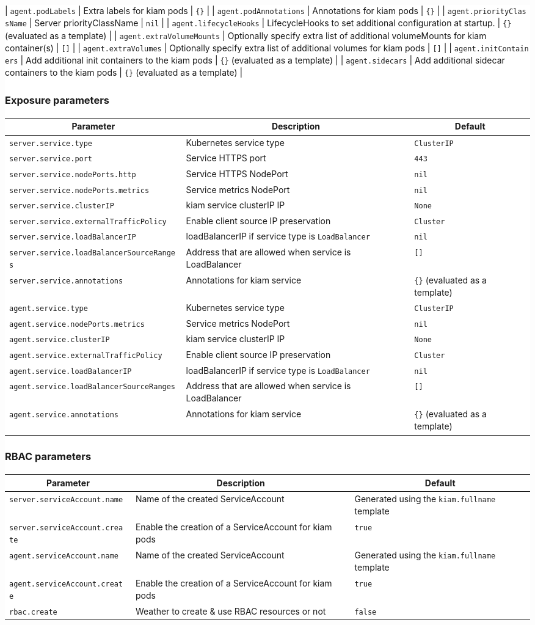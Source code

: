 | `agent.podLabels`                           | Extra labels for kiam pods                                                                 | `{}`                                     |
| `agent.podAnnotations`                      | Annotations for kiam pods                                                                  | `{}`                                     |
| `agent.priorityClassName`                   | Server priorityClassName                                                                   | `nil`                                    |
| `agent.lifecycleHooks`                      | LifecycleHooks to set additional configuration at startup.                                 | `{}` (evaluated as a template)           |
| `agent.extraVolumeMounts`                   | Optionally specify extra list of additional volumeMounts for kiam container(s)             | `[]`                                     |
| `agent.extraVolumes`                        | Optionally specify extra list of additional volumes for kiam pods                          | `[]`                                     |
| `agent.initContainers`                      | Add additional init containers to the kiam pods                                            | `{}` (evaluated as a template)           |
| `agent.sidecars`                            | Add additional sidecar containers to the kiam pods                                         | `{}` (evaluated as a template)           |

### Exposure parameters

| Parameter                                 | Description                                           | Default                        |
|-------------------------------------------|-------------------------------------------------------|--------------------------------|
| `server.service.type`                     | Kubernetes service type                               | `ClusterIP`                    |
| `server.service.port`                     | Service HTTPS port                                    | `443`                          |
| `server.service.nodePorts.http`           | Service HTTPS NodePort                                | `nil`                          |
| `server.service.nodePorts.metrics`        | Service metrics NodePort                              | `nil`                          |
| `server.service.clusterIP`                | kiam service clusterIP IP                             | `None`                         |
| `server.service.externalTrafficPolicy`    | Enable client source IP preservation                  | `Cluster`                      |
| `server.service.loadBalancerIP`           | loadBalancerIP if service type is `LoadBalancer`      | `nil`                          |
| `server.service.loadBalancerSourceRanges` | Address that are allowed when service is LoadBalancer | `[]`                           |
| `server.service.annotations`              | Annotations for kiam service                          | `{}` (evaluated as a template) |
| `agent.service.type`                      | Kubernetes service type                               | `ClusterIP`                    |
| `agent.service.nodePorts.metrics`         | Service metrics NodePort                              | `nil`                          |
| `agent.service.clusterIP`                 | kiam service clusterIP IP                             | `None`                         |
| `agent.service.externalTrafficPolicy`     | Enable client source IP preservation                  | `Cluster`                      |
| `agent.service.loadBalancerIP`            | loadBalancerIP if service type is `LoadBalancer`      | `nil`                          |
| `agent.service.loadBalancerSourceRanges`  | Address that are allowed when service is LoadBalancer | `[]`                           |
| `agent.service.annotations`               | Annotations for kiam service                          | `{}` (evaluated as a template) |

### RBAC parameters

| Parameter                      | Description                                           | Default                                      |
|--------------------------------|-------------------------------------------------------|----------------------------------------------|
| `server.serviceAccount.name`   | Name of the created ServiceAccount                    | Generated using the `kiam.fullname` template |
| `server.serviceAccount.create` | Enable the creation of a ServiceAccount for kiam pods | `true`                                       |
| `agent.serviceAccount.name`    | Name of the created ServiceAccount                    | Generated using the `kiam.fullname` template |
| `agent.serviceAccount.create`  | Enable the creation of a ServiceAccount for kiam pods | `true`                                       |
| `rbac.create`                  | Weather to create & use RBAC resources or not         | `false`                                      |
